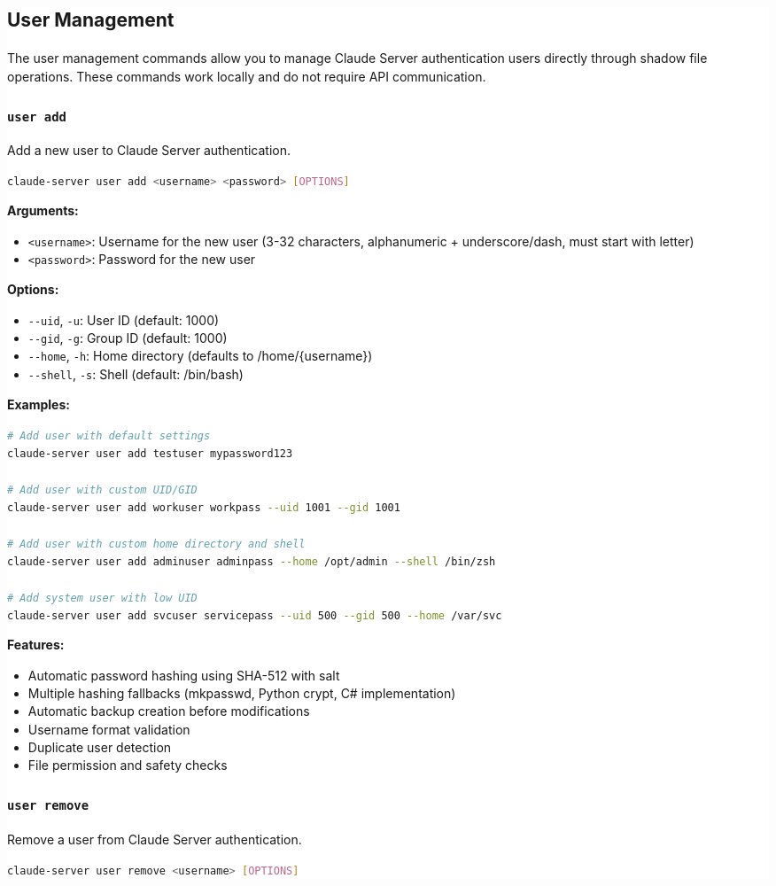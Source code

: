 ## User Management

The user management commands allow you to manage Claude Server authentication users directly through shadow file operations. These commands work locally and do not require API communication.

### `user add`

Add a new user to Claude Server authentication.

```bash
claude-server user add <username> <password> [OPTIONS]
```

**Arguments:**
- `<username>`: Username for the new user (3-32 characters, alphanumeric + underscore/dash, must start with letter)
- `<password>`: Password for the new user

**Options:**
- `--uid`, `-u`: User ID (default: 1000)
- `--gid`, `-g`: Group ID (default: 1000)
- `--home`, `-h`: Home directory (defaults to /home/{username})
- `--shell`, `-s`: Shell (default: /bin/bash)

**Examples:**
```bash
# Add user with default settings
claude-server user add testuser mypassword123

# Add user with custom UID/GID
claude-server user add workuser workpass --uid 1001 --gid 1001

# Add user with custom home directory and shell
claude-server user add adminuser adminpass --home /opt/admin --shell /bin/zsh

# Add system user with low UID
claude-server user add svcuser servicepass --uid 500 --gid 500 --home /var/svc
```

**Features:**
- Automatic password hashing using SHA-512 with salt
- Multiple hashing fallbacks (mkpasswd, Python crypt, C# implementation)
- Automatic backup creation before modifications
- Username format validation
- Duplicate user detection
- File permission and safety checks

### `user remove`

Remove a user from Claude Server authentication.

```bash
claude-server user remove <username> [OPTIONS]
```
